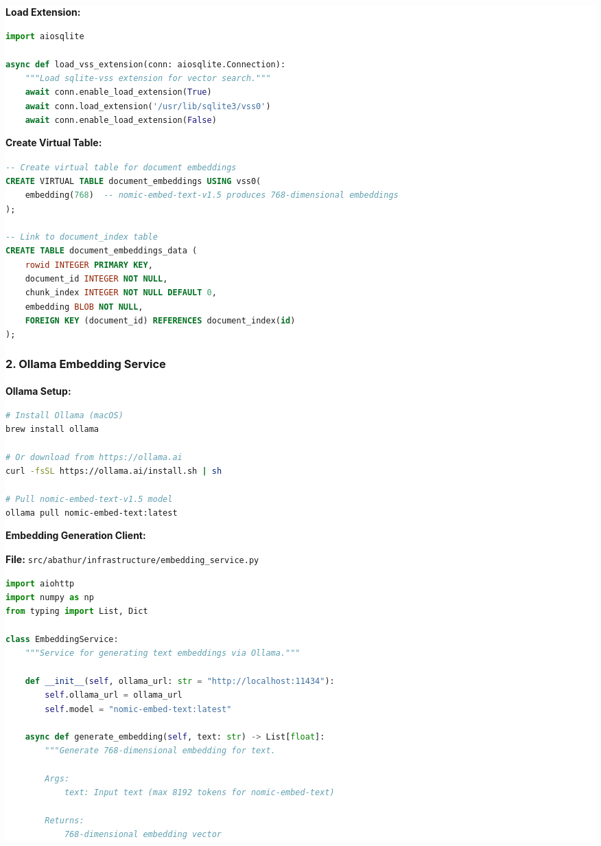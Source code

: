 **Load Extension:**
```python
import aiosqlite

async def load_vss_extension(conn: aiosqlite.Connection):
    """Load sqlite-vss extension for vector search."""
    await conn.enable_load_extension(True)
    await conn.load_extension('/usr/lib/sqlite3/vss0')
    await conn.enable_load_extension(False)
```

**Create Virtual Table:**
```sql
-- Create virtual table for document embeddings
CREATE VIRTUAL TABLE document_embeddings USING vss0(
    embedding(768)  -- nomic-embed-text-v1.5 produces 768-dimensional embeddings
);

-- Link to document_index table
CREATE TABLE document_embeddings_data (
    rowid INTEGER PRIMARY KEY,
    document_id INTEGER NOT NULL,
    chunk_index INTEGER NOT NULL DEFAULT 0,
    embedding BLOB NOT NULL,
    FOREIGN KEY (document_id) REFERENCES document_index(id)
);
```

### 2. Ollama Embedding Service

**Ollama Setup:**
```bash
# Install Ollama (macOS)
brew install ollama

# Or download from https://ollama.ai
curl -fsSL https://ollama.ai/install.sh | sh

# Pull nomic-embed-text-v1.5 model
ollama pull nomic-embed-text:latest
```

**Embedding Generation Client:**

**File:** `src/abathur/infrastructure/embedding_service.py`

```python
import aiohttp
import numpy as np
from typing import List, Dict

class EmbeddingService:
    """Service for generating text embeddings via Ollama."""

    def __init__(self, ollama_url: str = "http://localhost:11434"):
        self.ollama_url = ollama_url
        self.model = "nomic-embed-text:latest"

    async def generate_embedding(self, text: str) -> List[float]:
        """Generate 768-dimensional embedding for text.

        Args:
            text: Input text (max 8192 tokens for nomic-embed-text)

        Returns:
            768-dimensional embedding vector

```